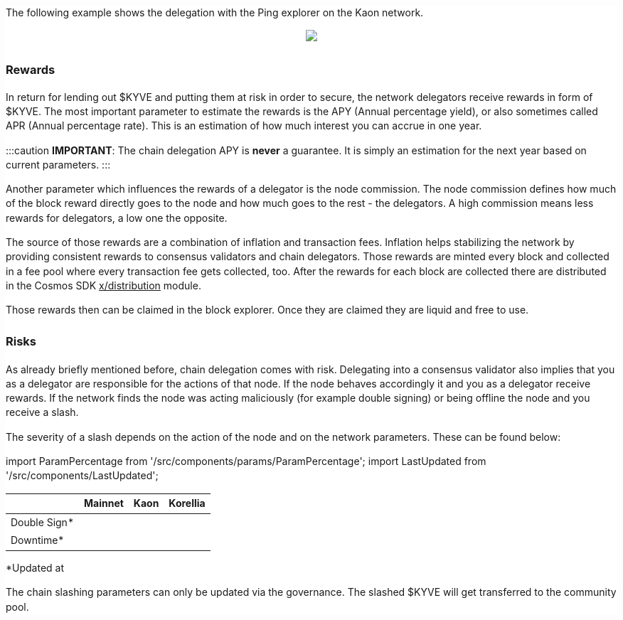 The following example shows the delegation with the Ping explorer on the Kaon network.

<p align="center">
  <img src="/img/chain_delegation.png" />
</p>

### Rewards

In return for lending out \$KYVE and putting them at risk in order to secure, the network delegators receive rewards in form of \$KYVE. The most important parameter to estimate the rewards is the APY (Annual percentage yield), or also sometimes called APR (Annual percentage rate). This is an estimation of how much interest you can accrue in one year.

:::caution
**IMPORTANT**: The chain delegation APY is **never** a guarantee. It is simply an estimation for the next year based on current parameters.
:::

Another parameter which influences the rewards of a delegator is the node commission. The node commission defines how much of the block reward directly goes to the node and how much goes to the rest - the delegators. A high commission means less rewards for delegators, a low one the opposite.

The source of those rewards are a combination of inflation and transaction fees. Inflation helps stabilizing the network by providing consistent rewards to consensus validators and chain delegators. Those rewards are minted every block and collected in a fee pool where every transaction fee gets collected, too. After the rewards for each block are collected there are distributed in the Cosmos SDK [x/distribution](https://docs.cosmos.network/main/modules/distribution) module.

Those rewards then can be claimed in the block explorer. Once they are claimed they are liquid and free to use.

### Risks

As already briefly mentioned before, chain delegation comes with risk. Delegating into a consensus validator also implies that you as a delegator are responsible for the actions of that node. If the node behaves accordingly it and you as a delegator receive rewards. If the network finds the node was acting maliciously (for example double signing) or being offline the node and you receive a slash.

The severity of a slash depends on the action of the node and on the network parameters. These can be found below:

import ParamPercentage from '/src/components/params/ParamPercentage';
import LastUpdated from '/src/components/LastUpdated';

|               | Mainnet                                                                                                  | Kaon                                                                                                     | Korellia                                                                                                     |
| ------------- | -------------------------------------------------------------------------------------------------------- | -------------------------------------------------------------------------------------------------------- | ------------------------------------------------------------------------------------------------------------ |
| Double Sign\* | <ParamPercentage network="kyve" module="slashing" project="cosmos" param="slash_fraction_double_sign" /> | <ParamPercentage network="kaon" module="slashing" project="cosmos" param="slash_fraction_double_sign" /> | <ParamPercentage network="korellia" module="slashing" project="cosmos" param="slash_fraction_double_sign" /> |
| Downtime\*    | <ParamPercentage network="kyve" module="slashing" project="cosmos" param="slash_fraction_downtime" />    | <ParamPercentage network="kaon" module="slashing" project="cosmos" param="slash_fraction_downtime" />    | <ParamPercentage network="korellia" module="slashing" project="cosmos" param="slash_fraction_downtime" />    |

\*Updated at **<LastUpdated />**

The chain slashing parameters can only be updated via the governance. The slashed \$KYVE will get transferred to the community pool.
